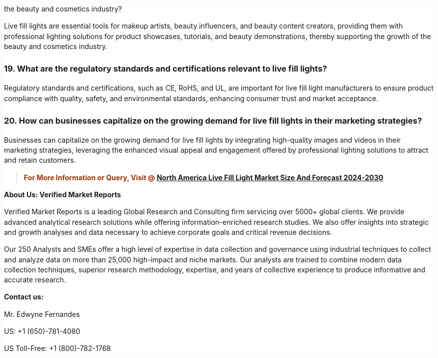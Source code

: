 the beauty and cosmetics industry?</div><div></h3><p>Live fill lights are essential tools for makeup artists, beauty influencers, and beauty content creators, providing them with professional lighting solutions for product showcases, tutorials, and beauty demonstrations, thereby supporting the growth of the beauty and cosmetics industry.</p><h3>19. What are the regulatory standards and certifications relevant to live fill lights?</div><div></h3><p>Regulatory standards and certifications, such as CE, RoHS, and UL, are important for live fill light manufacturers to ensure product compliance with quality, safety, and environmental standards, enhancing consumer trust and market acceptance.</p><h3>20. How can businesses capitalize on the growing demand for live fill lights in their marketing strategies?</div><div></h3><p>Businesses can capitalize on the growing demand for live fill lights by integrating high-quality images and videos in their marketing strategies, leveraging the enhanced visual appeal and engagement offered by professional lighting solutions to attract and retain customers.</p></body></html></p><blockquote><p><span style="color: #993300;"><strong>For More Information or Query, Visit @ <a href="https://www.verifiedmarketreports.com/product/live-fill-light-market/">North America Live Fill Light Market Size And Forecast 2024-2030</a></strong></span></p></blockquote><p><strong>About Us: Verified Market Reports</strong></p><p>Verified Market Reports is a leading Global Research and Consulting firm servicing over 5000+ global clients. We provide advanced analytical research solutions while offering information-enriched research studies. We also offer insights into strategic and growth analyses and data necessary to achieve corporate goals and critical revenue decisions.</p><p>Our 250 Analysts and SMEs offer a high level of expertise in data collection and governance using industrial techniques to collect and analyze data on more than 25,000 high-impact and niche markets. Our analysts are trained to combine modern data collection techniques, superior research methodology, expertise, and years of collective experience to produce informative and accurate research.</p><p><strong>Contact us:</strong></p><p>Mr. Edwyne Fernandes</p><p>US: +1 (650)-781-4080</p><p>US Toll-Free: +1 (800)-782-1768</p>
